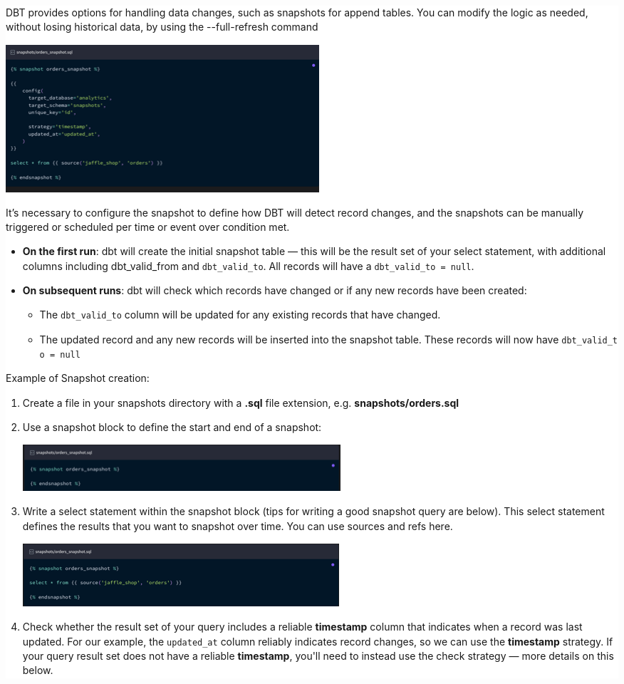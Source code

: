 DBT provides options for handling data changes, such as snapshots for append tables. You can modify the logic as needed, without losing historical data, by using the --full-refresh command

![alt text](docs/snapshots.png)

It’s necessary to configure the snapshot to define how DBT will detect record changes, and the snapshots can be manually triggered or scheduled per time or event over condition met.

* **On the first run**: dbt will create the initial snapshot table — this will be the result set of your select statement, with additional columns including dbt_valid_from and ``dbt_valid_to``. All records will have a ``dbt_valid_to = null``.

* **On subsequent runs**: dbt will check which records have changed or if any new records have been created:

  * The ``dbt_valid_to`` column will be updated for any existing records that have changed.

  * The updated record and any new records will be inserted into the snapshot table. These records will now have ``dbt_valid_to = null``

Example of Snapshot creation:

1.	Create a file in your snapshots directory with a **.sql** file extension, e.g. **snapshots/orders.sql**

2.	Use a snapshot block to define the start and end of a snapshot:

    ![alt text](docs/snapshots_def_001.png)

3.	Write a select statement within the snapshot block (tips for writing a good snapshot query are below). This select statement defines the results that you want to snapshot over time. You can use sources and refs here.
 
    ![alt text](docs/snapshots_def_002.png)

4.	Check whether the result set of your query includes a reliable **timestamp** column that indicates when a record was last updated. For our example, the ``updated_at`` column reliably indicates record changes, so we can use the **timestamp** strategy. If your query result set does not have a reliable **timestamp**, you'll need to instead use the check strategy — more details on this below.

